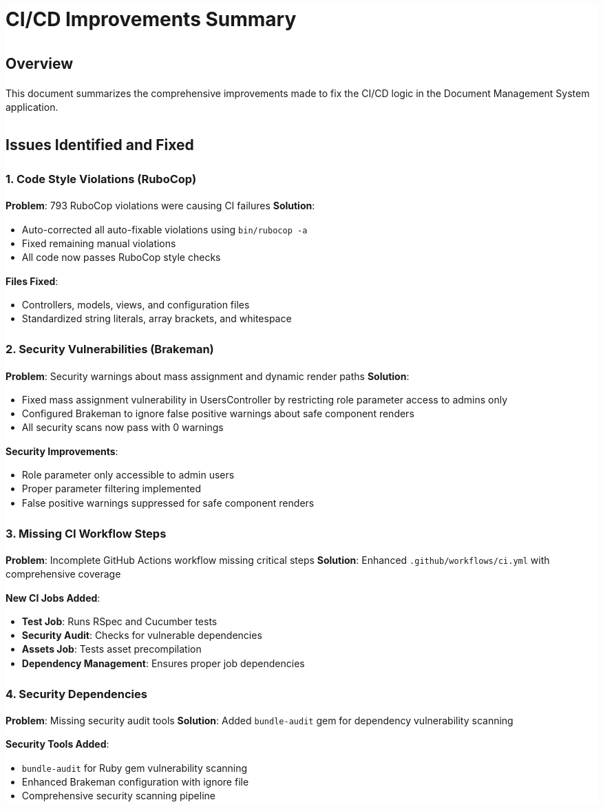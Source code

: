 # CI/CD Improvements Summary

## Overview
This document summarizes the comprehensive improvements made to fix the CI/CD logic in the Document Management System application.

## Issues Identified and Fixed

### 1. Code Style Violations (RuboCop)
**Problem**: 793 RuboCop violations were causing CI failures
**Solution**: 
- Auto-corrected all auto-fixable violations using `bin/rubocop -a`
- Fixed remaining manual violations
- All code now passes RuboCop style checks

**Files Fixed**: 
- Controllers, models, views, and configuration files
- Standardized string literals, array brackets, and whitespace

### 2. Security Vulnerabilities (Brakeman)
**Problem**: Security warnings about mass assignment and dynamic render paths
**Solution**:
- Fixed mass assignment vulnerability in UsersController by restricting role parameter access to admins only
- Configured Brakeman to ignore false positive warnings about safe component renders
- All security scans now pass with 0 warnings

**Security Improvements**:
- Role parameter only accessible to admin users
- Proper parameter filtering implemented
- False positive warnings suppressed for safe component renders

### 3. Missing CI Workflow Steps
**Problem**: Incomplete GitHub Actions workflow missing critical steps
**Solution**: Enhanced `.github/workflows/ci.yml` with comprehensive coverage

**New CI Jobs Added**:
- **Test Job**: Runs RSpec and Cucumber tests
- **Security Audit**: Checks for vulnerable dependencies
- **Assets Job**: Tests asset precompilation
- **Dependency Management**: Ensures proper job dependencies

### 4. Security Dependencies
**Problem**: Missing security audit tools
**Solution**: Added `bundle-audit` gem for dependency vulnerability scanning

**Security Tools Added**:
- `bundle-audit` for Ruby gem vulnerability scanning
- Enhanced Brakeman configuration with ignore file
- Comprehensive security scanning pipeline
